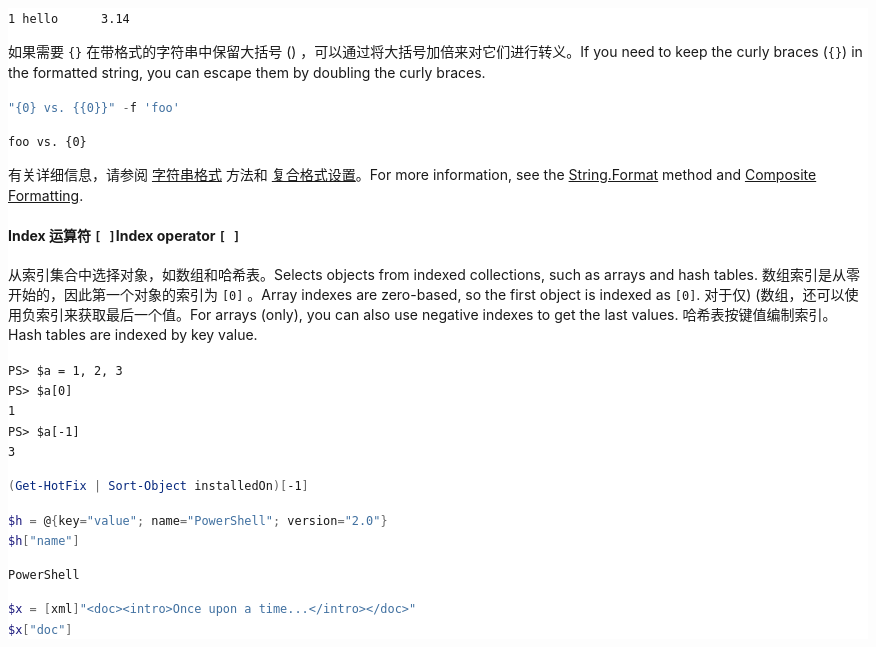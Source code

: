 ```output
1 hello      3.14
```

<span data-ttu-id="4b2fe-207">如果需要 `{}` 在带格式的字符串中保留大括号 () ，可以通过将大括号加倍来对它们进行转义。</span><span class="sxs-lookup"><span data-stu-id="4b2fe-207">If you need to keep the curly braces (`{}`) in the formatted string, you can escape them by doubling the curly braces.</span></span>

```powershell
"{0} vs. {{0}}" -f 'foo'
```

```Output
foo vs. {0}
```

<span data-ttu-id="4b2fe-208">有关详细信息，请参阅 [字符串格式](/dotnet/api/system.string.format) 方法和 [复合格式设置](/dotnet/standard/base-types/composite-formatting)。</span><span class="sxs-lookup"><span data-stu-id="4b2fe-208">For more information, see the [String.Format](/dotnet/api/system.string.format) method and [Composite Formatting](/dotnet/standard/base-types/composite-formatting).</span></span>

#### <a name="index-operator--"></a><span data-ttu-id="4b2fe-209">Index 运算符 `[ ]`</span><span class="sxs-lookup"><span data-stu-id="4b2fe-209">Index operator `[ ]`</span></span>

<span data-ttu-id="4b2fe-210">从索引集合中选择对象，如数组和哈希表。</span><span class="sxs-lookup"><span data-stu-id="4b2fe-210">Selects objects from indexed collections, such as arrays and hash tables.</span></span> <span data-ttu-id="4b2fe-211">数组索引是从零开始的，因此第一个对象的索引为 `[0]` 。</span><span class="sxs-lookup"><span data-stu-id="4b2fe-211">Array indexes are zero-based, so the first object is indexed as `[0]`.</span></span> <span data-ttu-id="4b2fe-212">对于仅)  (数组，还可以使用负索引来获取最后一个值。</span><span class="sxs-lookup"><span data-stu-id="4b2fe-212">For arrays (only), you can also use negative indexes to get the last values.</span></span> <span data-ttu-id="4b2fe-213">哈希表按键值编制索引。</span><span class="sxs-lookup"><span data-stu-id="4b2fe-213">Hash tables are indexed by key value.</span></span>

```
PS> $a = 1, 2, 3
PS> $a[0]
1
PS> $a[-1]
3
```

```powershell
(Get-HotFix | Sort-Object installedOn)[-1]
```

```powershell
$h = @{key="value"; name="PowerShell"; version="2.0"}
$h["name"]
```

```output
PowerShell
```

```powershell
$x = [xml]"<doc><intro>Once upon a time...</intro></doc>"
$x["doc"]
```

